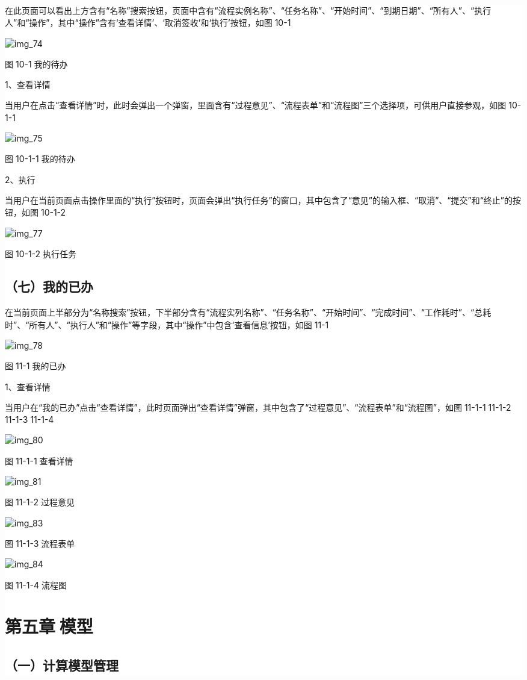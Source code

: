 在此页面可以看出上方含有“名称”搜索按钮，页面中含有“流程实例名称”、“任务名称”、“开始时间”、“到期日期”、“所有人”、“执行人”和“操作”，其中“操作”含有‘查看详情’、‘取消签收’和‘执行’按钮，如图 10-1

![img_74](assets/img_74.png)

图 10-1 我的待办

1、查看详情

当用户在点击“查看详情”时，此时会弹出一个弹窗，里面含有“过程意见”、“流程表单”和“流程图”三个选择项，可供用户直接参观，如图 10-1-1

![img_75](assets/img_75.png)

图 10-1-1 我的待办

2、执行

当用户在当前页面点击操作里面的“执行”按钮时，页面会弹出“执行任务”的窗口，其中包含了“意见”的输入框、“取消”、“提交”和“终止”的按钮，如图 10-1-2

![img_77](assets/img_77.png)

图 10-1-2 执行任务

## （七）我的已办

在当前页面上半部分为“名称搜索”按钮，下半部分含有“流程实列名称”、“任务名称”、“开始时间”、“完成时间”、“工作耗时”、“总耗时”、“所有人”、“执行人”和“操作”等字段，其中“操作”中包含‘查看信息’按钮，如图 11-1

![img_78](assets/img_78.png)

图 11-1 我的已办

1、查看详情

当用户在“我的已办”点击“查看详情”，此时页面弹出“查看详情”弹窗，其中包含了“过程意见”、“流程表单”和“流程图”，如图 11-1-1 11-1-2 11-1-3 11-1-4

![img_80](assets/img_80.png)

图 11-1-1 查看详情

![img_81](assets/img_81.png)

图 11-1-2 过程意见

![img_83](assets/img_83.png)

图 11-1-3 流程表单

![img_84](assets/img_84.png)

图 11-1-4 流程图

# **第五章** 模型

## （一）计算模型管理
